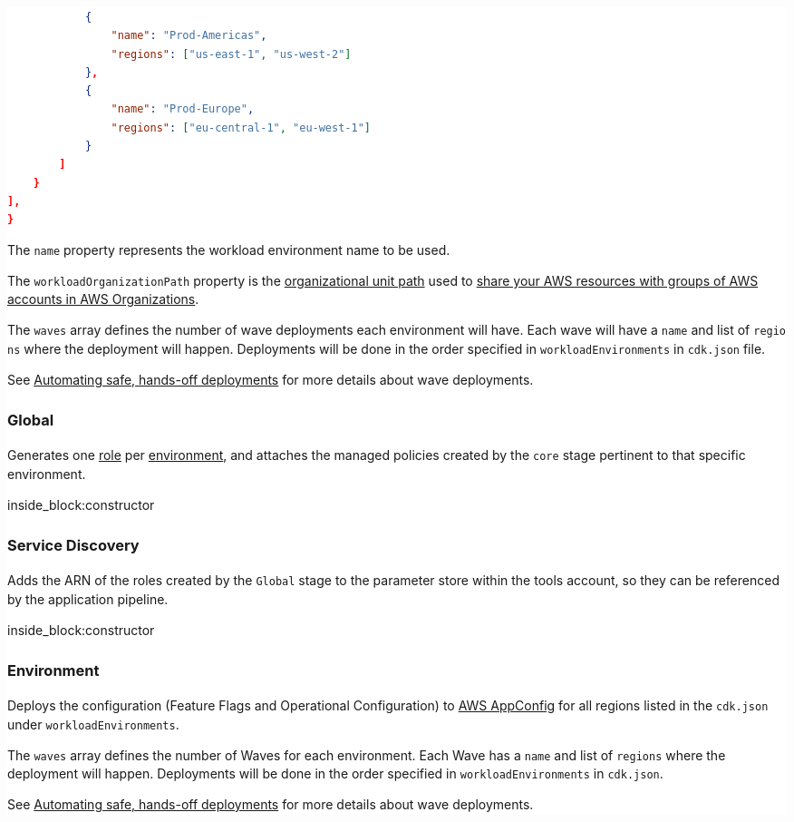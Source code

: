```json
            {
                "name": "Prod-Americas",
                "regions": ["us-east-1", "us-west-2"]
            },
            {
                "name": "Prod-Europe",
                "regions": ["eu-central-1", "eu-west-1"]
            }
        ]
    }
],
}
```

The `name` property represents the workload environment name to be used.

The `workloadOrganizationPath` property is the [organizational unit path](https://docs.aws.amazon.com/organizations/latest/userguide/orgs_manage_ous.html#create_ou) used to [share your AWS resources with groups of AWS accounts in AWS Organizations](https://aws.amazon.com/blogs/security/iam-share-aws-resources-groups-aws-accounts-aws-organizations/).

The `waves` array defines the number of wave deployments each environment will have. Each wave will have a `name` and list of `regions` where the deployment will happen. Deployments will be done in the order specified in `workloadEnvironments` in `cdk.json` file.

See [Automating safe, hands-off deployments](https://aws.amazon.com/builders-library/automating-safe-hands-off-deployments/) for more details about wave deployments.

### Global

Generates one [role](https://docs.aws.amazon.com/IAM/latest/UserGuide/id_roles.html) per [environment](https://docs.aws.amazon.com/appconfig/latest/userguide/appconfig-creating-environment.html), and attaches the managed policies created by the `core` stage pertinent to that specific environment.


[](../../examples/dynamic-configuration-cdk-codepipeline/infrastructure/src/security/dynamic-configuration-security-stack.ts) inside_block:constructor


### Service Discovery

Adds the ARN of the roles created by the `Global` stage to the parameter store within the tools account, so they can be referenced by the application pipeline.


[](../../examples/dynamic-configuration-cdk-codepipeline/infrastructure/src/service-discovery/service-discovery-stack.ts) inside_block:constructor


### Environment

Deploys the configuration (Feature Flags and Operational Configuration) to [AWS AppConfig](https://docs.aws.amazon.com/appconfig/) for all regions listed in the `cdk.json` under `workloadEnvironments`.

The `waves` array defines the number of Waves for  each environment. Each Wave has a `name` and list of `regions` where the deployment will happen. Deployments will be done in the order specified in `workloadEnvironments` in `cdk.json`.

See [Automating safe, hands-off deployments](https://aws.amazon.com/builders-library/automating-safe-hands-off-deployments/) for more details about wave deployments.
